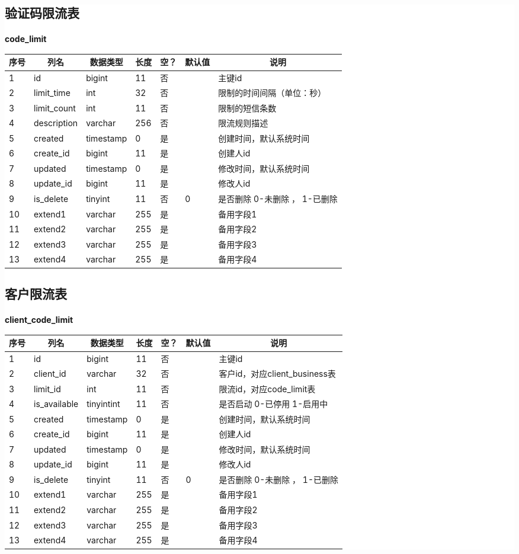 ## 验证码限流表

**code_limit**

| **序号** | **列名** | **数据类型** | **长度** | **空？** | **默认值** | **说明**                |
| -------------- | -------------- | ------------------ | -------------- | -------------- | ---------------- | ----------------------------- |
| 1              | id             | bigint             | 11             | 否             |                  | 主键id                        |
| 2              | limit_time     | int                | 32             | 否             |                  | 限制的时间间隔（单位：秒）    |
| 3              | limit_count    | int                | 11             | 否             |                  | 限制的短信条数                |
| 4              | description    | varchar            | 256            | 否             |                  | 限流规则描述                  |
| 5              | created        | timestamp          | 0              | 是             |                  | 创建时间，默认系统时间        |
| 6              | create_id      | bigint             | 11             | 是             |                  | 创建人id                      |
| 7              | updated        | timestamp          | 0              | 是             |                  | 修改时间，默认系统时间        |
| 8              | update_id      | bigint             | 11             | 是             |                  | 修改人id                      |
| 9              | is_delete      | tinyint            | 11             | 否             | 0                | 是否删除 0-未删除 ， 1-已删除 |
| 10             | extend1        | varchar            | 255            | 是             |                  | 备用字段1                     |
| 11             | extend2        | varchar            | 255            | 是             |                  | 备用字段2                     |
| 12             | extend3        | varchar            | 255            | 是             |                  | 备用字段3                     |
| 13             | extend4        | varchar            | 255            | 是             |                  | 备用字段4                     |

## 客户限流表

**client_code_limit**

| **序号** | **列名** | **数据类型** | **长度** | **空？** | **默认值** | **说明**                |
| -------------- | -------------- | ------------------ | -------------- | -------------- | ---------------- | ----------------------------- |
| 1              | id             | bigint             | 11             | 否             |                  | 主键id                        |
| 2              | client_id      | varchar            | 32             | 否             |                  | 客户id，对应client_business表 |
| 3              | limit_id       | int                | 11             | 否             |                  | 限流id，对应code_limit表      |
| 4              | is_available   | tinyintint         | 11             | 否             |                  | 是否启动 0-已停用 1-启用中    |
| 5              | created        | timestamp          | 0              | 是             |                  | 创建时间，默认系统时间        |
| 6              | create_id      | bigint             | 11             | 是             |                  | 创建人id                      |
| 7              | updated        | timestamp          | 0              | 是             |                  | 修改时间，默认系统时间        |
| 8              | update_id      | bigint             | 11             | 是             |                  | 修改人id                      |
| 9              | is_delete      | tinyint            | 11             | 否             | 0                | 是否删除 0-未删除 ， 1-已删除 |
| 10             | extend1        | varchar            | 255            | 是             |                  | 备用字段1                     |
| 11             | extend2        | varchar            | 255            | 是             |                  | 备用字段2                     |
| 12             | extend3        | varchar            | 255            | 是             |                  | 备用字段3                     |
| 13             | extend4        | varchar            | 255            | 是             |                  | 备用字段4                     |
